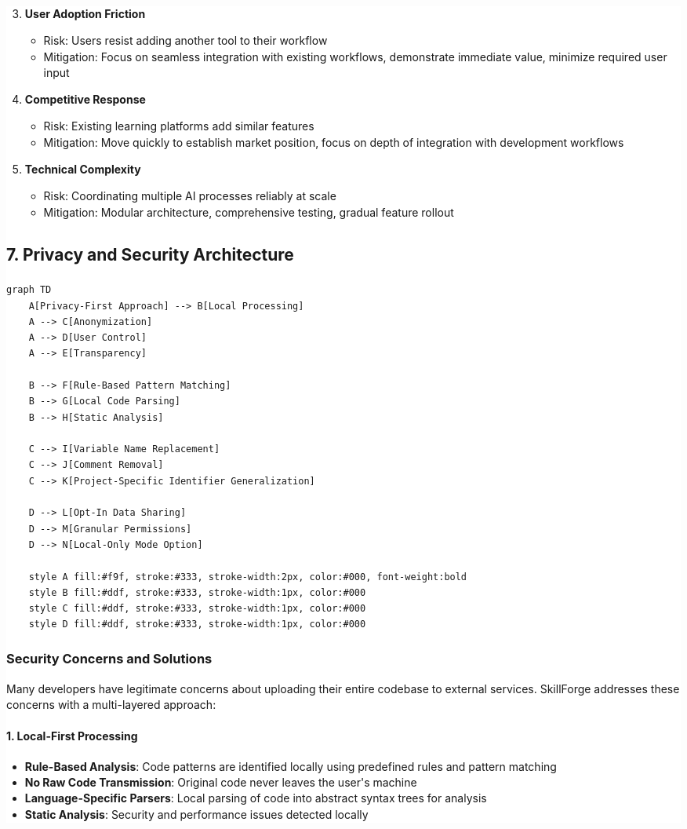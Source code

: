 3. **User Adoption Friction**
   - Risk: Users resist adding another tool to their workflow
   - Mitigation: Focus on seamless integration with existing workflows, demonstrate immediate value, minimize required user input

4. **Competitive Response**
   - Risk: Existing learning platforms add similar features
   - Mitigation: Move quickly to establish market position, focus on depth of integration with development workflows

5. **Technical Complexity**
   - Risk: Coordinating multiple AI processes reliably at scale
   - Mitigation: Modular architecture, comprehensive testing, gradual feature rollout

## 7. Privacy and Security Architecture

```mermaid
graph TD
    A[Privacy-First Approach] --> B[Local Processing]
    A --> C[Anonymization]
    A --> D[User Control]
    A --> E[Transparency]

    B --> F[Rule-Based Pattern Matching]
    B --> G[Local Code Parsing]
    B --> H[Static Analysis]

    C --> I[Variable Name Replacement]
    C --> J[Comment Removal]
    C --> K[Project-Specific Identifier Generalization]

    D --> L[Opt-In Data Sharing]
    D --> M[Granular Permissions]
    D --> N[Local-Only Mode Option]

    style A fill:#f9f, stroke:#333, stroke-width:2px, color:#000, font-weight:bold
    style B fill:#ddf, stroke:#333, stroke-width:1px, color:#000
    style C fill:#ddf, stroke:#333, stroke-width:1px, color:#000
    style D fill:#ddf, stroke:#333, stroke-width:1px, color:#000
```

### Security Concerns and Solutions

Many developers have legitimate concerns about uploading their entire codebase to external services. SkillForge addresses these concerns with a multi-layered approach:

#### 1. Local-First Processing

- **Rule-Based Analysis**: Code patterns are identified locally using predefined rules and pattern matching
- **No Raw Code Transmission**: Original code never leaves the user's machine
- **Language-Specific Parsers**: Local parsing of code into abstract syntax trees for analysis
- **Static Analysis**: Security and performance issues detected locally
